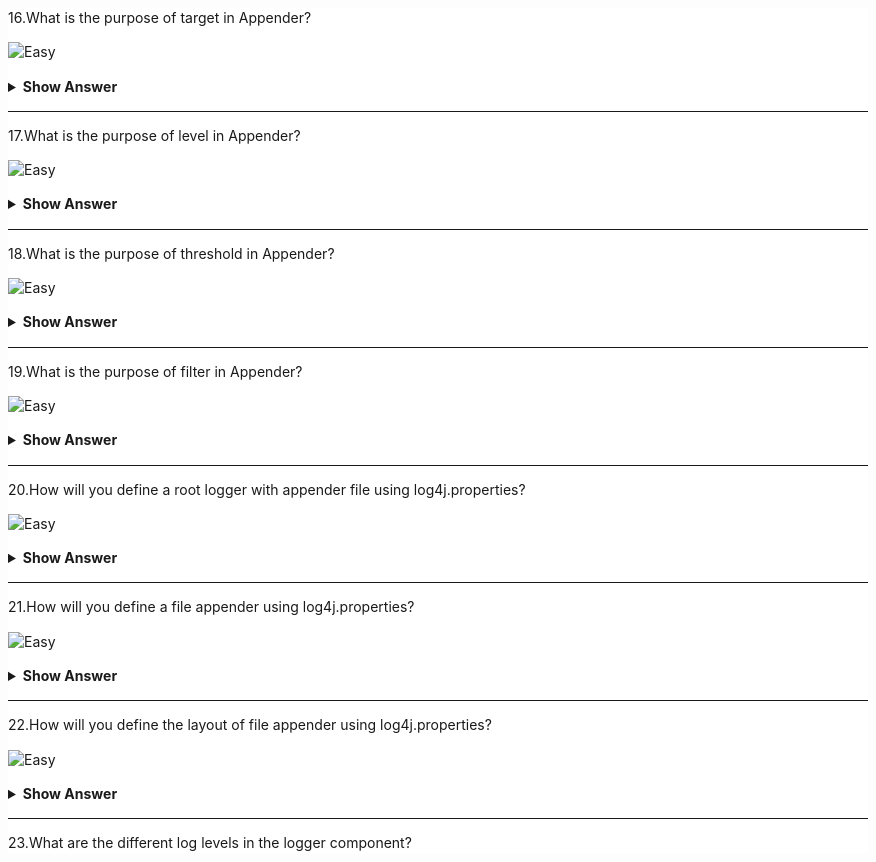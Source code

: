 16.What is the purpose of target in Appender?

![Easy](https://raw.githubusercontent.com/revaturelabs/interviewquestions/aef8eff919a3b083089641381ed9a9101ed21fba/ComplexityTags/simple%20(2).svg)

<details markdown="1"><summary> <b> Show Answer </b> </summary></details markdown="1">

---

17.What is the purpose of level in Appender?

![Easy](https://raw.githubusercontent.com/revaturelabs/interviewquestions/aef8eff919a3b083089641381ed9a9101ed21fba/ComplexityTags/simple%20(2).svg)

<details markdown="1"><summary> <b> Show Answer </b> </summary></details markdown="1">

---

18.What is the purpose of threshold in Appender?

![Easy](https://raw.githubusercontent.com/revaturelabs/interviewquestions/aef8eff919a3b083089641381ed9a9101ed21fba/ComplexityTags/simple%20(2).svg)

<details markdown="1"><summary> <b> Show Answer </b> </summary></details markdown="1">

---

19.What is the purpose of filter in Appender?

![Easy](https://raw.githubusercontent.com/revaturelabs/interviewquestions/aef8eff919a3b083089641381ed9a9101ed21fba/ComplexityTags/simple%20(2).svg)

<details markdown="1"><summary> <b> Show Answer </b> </summary></details markdown="1">

---

20.How will you define a root logger with appender file using log4j.properties?

![Easy](https://raw.githubusercontent.com/revaturelabs/interviewquestions/aef8eff919a3b083089641381ed9a9101ed21fba/ComplexityTags/simple%20(2).svg)

<details markdown="1"><summary> <b> Show Answer </b> </summary></details markdown="1">

---

21.How will you define a file appender using log4j.properties?

![Easy](https://raw.githubusercontent.com/revaturelabs/interviewquestions/aef8eff919a3b083089641381ed9a9101ed21fba/ComplexityTags/simple%20(2).svg)

<details markdown="1"><summary> <b> Show Answer </b> </summary></details markdown="1">

---


22.How will you define the layout of file appender using log4j.properties?

![Easy](https://raw.githubusercontent.com/revaturelabs/interviewquestions/aef8eff919a3b083089641381ed9a9101ed21fba/ComplexityTags/simple%20(2).svg)

<details markdown="1"><summary> <b> Show Answer </b> </summary></details markdown="1">

---

23.What are the different log levels in the logger component?
